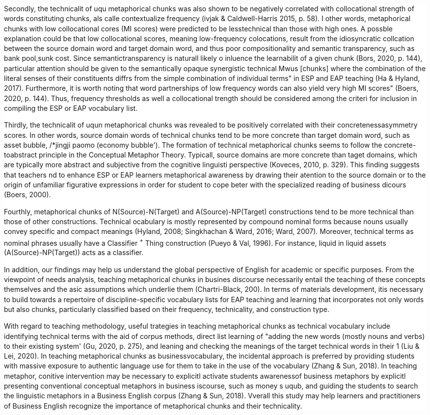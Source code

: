 Secondly, the technicalit of uqu metaphorical chunks was also shown to be negatively correlated with collocational strength of words constituting chunks, als calle contextualize frequency (ivjak & Caldwell-Harris 2015, p. 58). I other words, metaphorical chunks with low collocational cores (MI scores) were predicted to be lesstechnical than those with high ones. A possble explanation could be that low collocational scores, meaning low-frequency colocations, result from the idiosyncratic collcation between the source domain word and target domain word, and thus poor compositionality and semantic transparency, such as bank pool,sunk cost. Since semantictransparency is naturall likely o inluence the learnabilit of a given chunk (Bors, 2020, p. 144), particular attention should be given to the semantically opaque synergistic technical Mwus [chunks] where the combination of the literal senses of their constituents diffrs from the simple combination of individual terms" in ESP and EAP teaching (Ha & Hyland, 2017). Furthermore, it is worth noting that word partnerships of low frequency words can also yield very high MI scores" (Boers, 2020, p. 144). Thus, frequency thresholds as well a collocational trength should be considered among the criteri for inclusion in compiling the ESP or EAP vocabulary list.

Thirdly, the technicalit of uqun metaphorical chunks was revealed to be positively correlated with their concretenessasymmetry scores. In other words, source domain words of technical chunks tend to be more concrete than target domain word, such as asset bubble, /\*jingji paomo (economy bubble'). The formation of technical metaphorical chunks seems to follow the concrete-toabstract principle in the Conceptual Metaphor Theory. Typicall, source domains are more concrete than taget domains, which are typically more abstract and subjective from the cognitive linguisti perspective (Koveces, 2010, p. 329). This finding suggests that teachers nd to enhance ESP or EAP learners metaphorical awareness by drawing their atention to the source domain or to the origin of unfamiliar figurative expressions in order for student to cope beter with the specialized reading of business dicours (Boers, 2000).

Fourthly, metaphorical chunks of N(Source)-N(Target) and A(Source)-NP(Target) constructions tend to be more technical than those of other constructions. Technical ocabulary is mostly represented by compound nominal forms because nouns usually convey specific and compact meanings (Hyland, 2008; Singkhachan & Ward, 2016; Ward, 2007). Moreover, technical terms as nominal phrases usually have a Classifier $^ +$ Thing construction (Pueyo & Val, 1996). For instance, liquid in liquid assets (A(Source)-NP(Target)) acts as a classifier.

In addition, our findings may help us understand the global perspective of English for academic or specific purposes. From the viewpoint of needs analysis, teaching metaphorical chunks in busines discourse necessarily entail the teaching of these concepts themselves and the asic assumptions which underlie them (Chartri-Black, 200). In terms of materials development, itis necessary to build towards a repertoire of discipline-specific vocabulary lists for EAP teaching and learning that incorporates not only words but also chunks, particularly classified based on their frequency, technicality, and construction type.

With regard to teaching methodology, useful trategies in teaching metaphorical chunks as technical vocabulary include identifying technical terms with the aid of corpus methods, direct list learning of "adding the new words (mostly nouns and verbs) to their existing system' (Gu, 2020, p. 275), and leaning and checking the meanings of the target technical words in their 1 (Liu & Lei, 2020). In teaching metaphorical chunks as businessvocabulary, the incidental approach is preferred by providing students with massive exposure to authentic language use for them to take in the use of the vocabulary (Zhang & Sun, 2018). In teaching metaphor, conitive intervention may be necessary to explicitl activate students awarenessof business metaphors by explicitl presenting conventional conceptual metaphors in business iscourse, such as money s uqub, and guiding the students to search the linguistic metaphors in a Business English corpus (Zhang & Sun, 2018). Vverall this study may help learners and practitioners of Business English recognize the importance of metaphorical chunks and their technicality.

